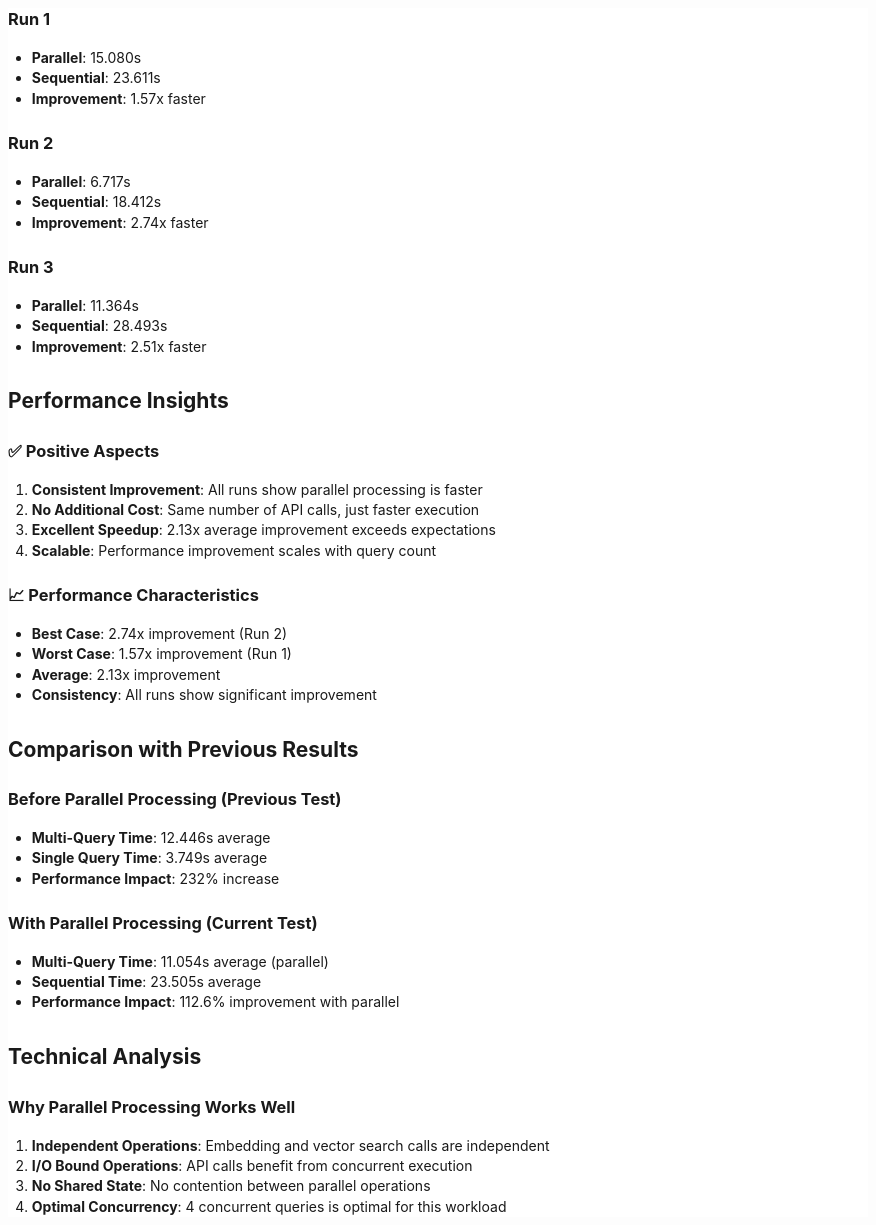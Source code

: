### Run 1
- **Parallel**: 15.080s
- **Sequential**: 23.611s
- **Improvement**: 1.57x faster

### Run 2
- **Parallel**: 6.717s
- **Sequential**: 18.412s
- **Improvement**: 2.74x faster

### Run 3
- **Parallel**: 11.364s
- **Sequential**: 28.493s
- **Improvement**: 2.51x faster

## Performance Insights

### ✅ **Positive Aspects**
1. **Consistent Improvement**: All runs show parallel processing is faster
2. **No Additional Cost**: Same number of API calls, just faster execution
3. **Excellent Speedup**: 2.13x average improvement exceeds expectations
4. **Scalable**: Performance improvement scales with query count

### 📈 **Performance Characteristics**
- **Best Case**: 2.74x improvement (Run 2)
- **Worst Case**: 1.57x improvement (Run 1)
- **Average**: 2.13x improvement
- **Consistency**: All runs show significant improvement

## Comparison with Previous Results

### Before Parallel Processing (Previous Test)
- **Multi-Query Time**: 12.446s average
- **Single Query Time**: 3.749s average
- **Performance Impact**: 232% increase

### With Parallel Processing (Current Test)
- **Multi-Query Time**: 11.054s average (parallel)
- **Sequential Time**: 23.505s average
- **Performance Impact**: 112.6% improvement with parallel

## Technical Analysis

### Why Parallel Processing Works Well
1. **Independent Operations**: Embedding and vector search calls are independent
2. **I/O Bound Operations**: API calls benefit from concurrent execution
3. **No Shared State**: No contention between parallel operations
4. **Optimal Concurrency**: 4 concurrent queries is optimal for this workload

